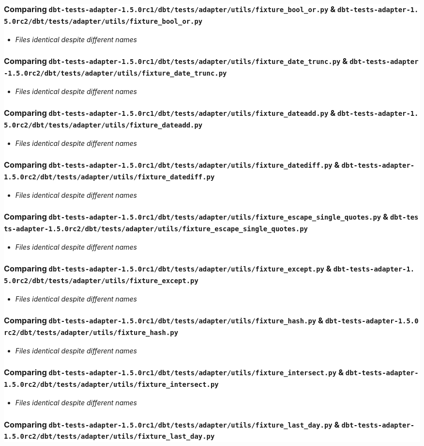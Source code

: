 ### Comparing `dbt-tests-adapter-1.5.0rc1/dbt/tests/adapter/utils/fixture_bool_or.py` & `dbt-tests-adapter-1.5.0rc2/dbt/tests/adapter/utils/fixture_bool_or.py`

 * *Files identical despite different names*

### Comparing `dbt-tests-adapter-1.5.0rc1/dbt/tests/adapter/utils/fixture_date_trunc.py` & `dbt-tests-adapter-1.5.0rc2/dbt/tests/adapter/utils/fixture_date_trunc.py`

 * *Files identical despite different names*

### Comparing `dbt-tests-adapter-1.5.0rc1/dbt/tests/adapter/utils/fixture_dateadd.py` & `dbt-tests-adapter-1.5.0rc2/dbt/tests/adapter/utils/fixture_dateadd.py`

 * *Files identical despite different names*

### Comparing `dbt-tests-adapter-1.5.0rc1/dbt/tests/adapter/utils/fixture_datediff.py` & `dbt-tests-adapter-1.5.0rc2/dbt/tests/adapter/utils/fixture_datediff.py`

 * *Files identical despite different names*

### Comparing `dbt-tests-adapter-1.5.0rc1/dbt/tests/adapter/utils/fixture_escape_single_quotes.py` & `dbt-tests-adapter-1.5.0rc2/dbt/tests/adapter/utils/fixture_escape_single_quotes.py`

 * *Files identical despite different names*

### Comparing `dbt-tests-adapter-1.5.0rc1/dbt/tests/adapter/utils/fixture_except.py` & `dbt-tests-adapter-1.5.0rc2/dbt/tests/adapter/utils/fixture_except.py`

 * *Files identical despite different names*

### Comparing `dbt-tests-adapter-1.5.0rc1/dbt/tests/adapter/utils/fixture_hash.py` & `dbt-tests-adapter-1.5.0rc2/dbt/tests/adapter/utils/fixture_hash.py`

 * *Files identical despite different names*

### Comparing `dbt-tests-adapter-1.5.0rc1/dbt/tests/adapter/utils/fixture_intersect.py` & `dbt-tests-adapter-1.5.0rc2/dbt/tests/adapter/utils/fixture_intersect.py`

 * *Files identical despite different names*

### Comparing `dbt-tests-adapter-1.5.0rc1/dbt/tests/adapter/utils/fixture_last_day.py` & `dbt-tests-adapter-1.5.0rc2/dbt/tests/adapter/utils/fixture_last_day.py`
